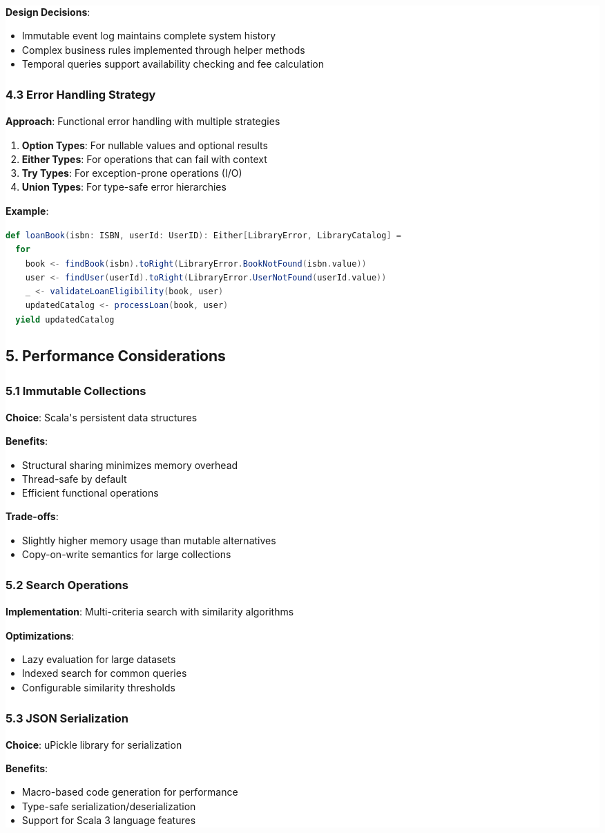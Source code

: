 **Design Decisions**:
- Immutable event log maintains complete system history
- Complex business rules implemented through helper methods
- Temporal queries support availability checking and fee calculation

### 4.3 Error Handling Strategy

**Approach**: Functional error handling with multiple strategies

1. **Option Types**: For nullable values and optional results
2. **Either Types**: For operations that can fail with context
3. **Try Types**: For exception-prone operations (I/O)
4. **Union Types**: For type-safe error hierarchies

**Example**:
```scala
def loanBook(isbn: ISBN, userId: UserID): Either[LibraryError, LibraryCatalog] =
  for
    book <- findBook(isbn).toRight(LibraryError.BookNotFound(isbn.value))
    user <- findUser(userId).toRight(LibraryError.UserNotFound(userId.value))
    _ <- validateLoanEligibility(book, user)
    updatedCatalog <- processLoan(book, user)
  yield updatedCatalog
```

## 5. Performance Considerations

### 5.1 Immutable Collections

**Choice**: Scala's persistent data structures

**Benefits**:
- Structural sharing minimizes memory overhead
- Thread-safe by default
- Efficient functional operations

**Trade-offs**:
- Slightly higher memory usage than mutable alternatives
- Copy-on-write semantics for large collections

### 5.2 Search Operations

**Implementation**: Multi-criteria search with similarity algorithms

**Optimizations**:
- Lazy evaluation for large datasets
- Indexed search for common queries
- Configurable similarity thresholds

### 5.3 JSON Serialization

**Choice**: uPickle library for serialization

**Benefits**:
- Macro-based code generation for performance
- Type-safe serialization/deserialization
- Support for Scala 3 language features
